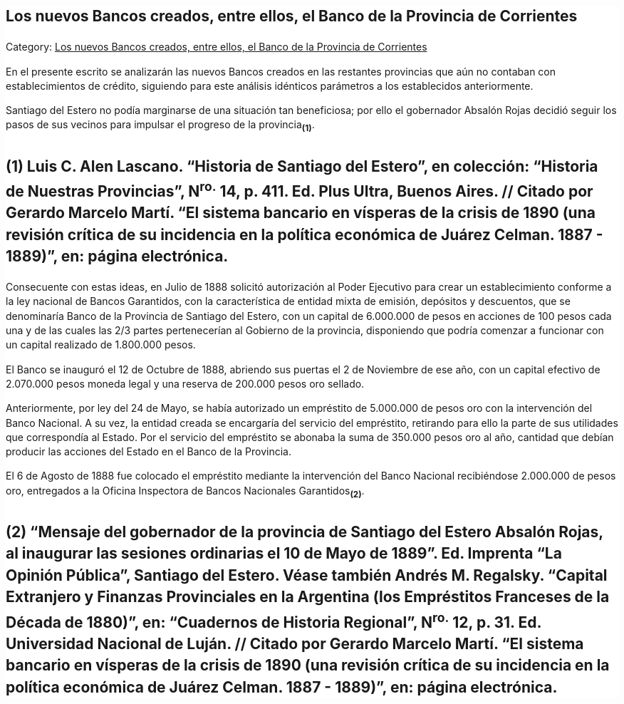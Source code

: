 ## Los nuevos Bancos creados, entre ellos, el Banco de la Provincia de Corrientes

Category: [Los nuevos Bancos creados, entre ellos, el Banco de la Provincia de Corrientes](http://descubrircorrientes.com.ar/2012/index.php/4079-corrientes-en-la-familia-argentina-1870-a-la-actualidad/gobiernos-autonomistas-de-gallino-a-ruiz-1880-1897/el-sistema-bancario-en-visperas-de-la-crisis-de-1890/los-nuevos-bancos-creados-entre-ellos-el-banco-de-la-provincia-de-corrientes)

En el presente escrito se analizarán las nuevos Bancos creados en las restantes provincias que aún no contaban con establecimientos de crédito, siguiendo para este análisis idénticos parámetros a los establecidos anteriormente.

Santiago del Estero no podía marginarse de una situación tan beneficiosa; por ello el gobernador Absalón Rojas decidió seguir los pasos de sus vecinos para impulsar el progreso de la provincia<sub><strong>(1)</strong></sub>.  

## **(1)** Luis C. Alen Lascano. “Historia de Santiago del Estero”, en colección: “Historia de Nuestras Provincias”, N<sup>ro.</sup> 14, p. 411. Ed. Plus Ultra, Buenos Aires. // Citado por Gerardo Marcelo Martí. “El sistema bancario en vísperas de la crisis de 1890 (una revisión crítica de su incidencia en la política económica de Juárez Celman. 1887 - 1889)”, en: página electrónica.

Consecuente con estas ideas, en Julio de 1888 solicitó autorización al Poder Ejecutivo para crear un establecimiento conforme a la ley nacional de Bancos Garantidos, con la característica de entidad mixta de emisión, depósitos y descuentos, que se denominaría Banco de la Provincia de Santiago del Estero, con un capital de 6.000.000 de pesos en acciones de 100 pesos cada una y de las cuales las 2/3 partes pertenecerían al Gobierno de la provincia, disponiendo que podría comenzar a funcionar con un capital realizado de 1.800.000 pesos.

El Banco se inauguró el 12 de Octubre de 1888, abriendo sus puertas el 2 de Noviembre de ese año, con un capital efectivo de 2.070.000 pesos moneda legal y una reserva de 200.000 pesos oro sellado.

Anteriormente, por ley del 24 de Mayo, se había autorizado un empréstito de 5.000.000 de pesos oro con la intervención del Banco Nacional. A su vez, la entidad creada se encargaría del servicio del empréstito, retirando para ello la parte de sus utilidades que correspondía al Estado. Por el servicio del empréstito se abonaba la suma de 350.000 pesos oro al año, cantidad que debían producir las acciones del Estado en el Banco de la Provincia.

El 6 de Agosto de 1888 fue colocado el empréstito mediante la intervención del Banco Nacional recibiéndose 2.000.000 de pesos oro, entregados a la Oficina Inspectora de Bancos Nacionales Garantidos<sub><strong>(2)</strong></sub>.

## **(2)** “Mensaje del gobernador de la provincia de Santiago del Estero Absalón Rojas, al inaugurar las sesiones ordinarias el 10 de Mayo de 1889”. Ed. Imprenta “La Opinión Pública”, Santiago del Estero. Véase también Andrés M. Regalsky. “Capital Extranjero y Finanzas Provinciales en la Argentina (los Empréstitos Franceses de la Década de 1880)”, en: “Cuadernos de Historia Regional”, N<sup>ro.</sup> 12, p. 31. Ed. Universidad Nacional de Luján. // Citado por Gerardo Marcelo Martí. “El sistema bancario en vísperas de la crisis de 1890 (una revisión crítica de su incidencia en la política económica de Juárez Celman. 1887 - 1889)”, en: página electrónica.
